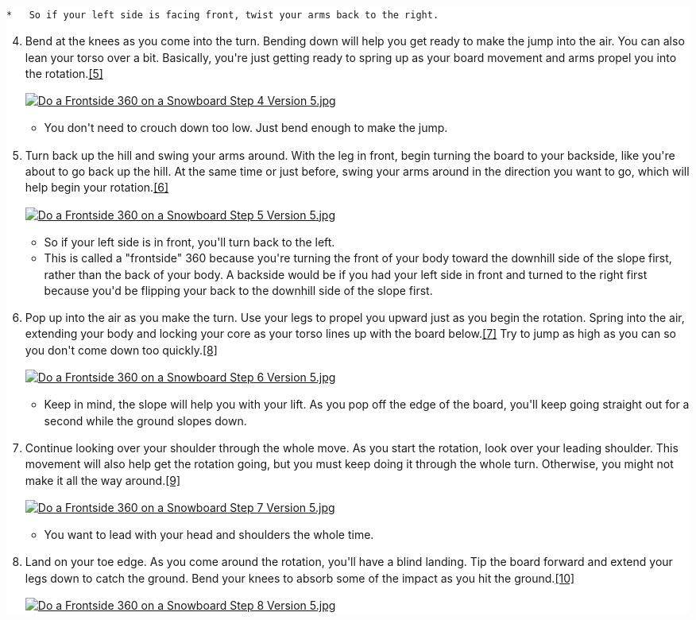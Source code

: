     *   So if your left side is facing front, twist your arms back to the right.
4.  Bend at the knees as you come into the turn. Bending down will help you get ready to make the jump into the air. You can also lean your torso over a bit. Basically, you're just getting ready to spring up as your board movement and arms propel you into the rotation.[\[5\]](#_note-5)
    
    [![Do a Frontside 360 on a Snowboard Step 4 Version 5.jpg](https://www.wikihow.com/images/thumb/b/b7/Do-a-Frontside-360-on-a-Snowboard-Step-4-Version-5.jpg/aid22966-v4-728px-Do-a-Frontside-360-on-a-Snowboard-Step-4-Version-5.jpg)](https://www.wikihow.com/Image:Do-a-Frontside-360-on-a-Snowboard-Step-4-Version-5.jpg)
    
    *   You don't need to crouch down too low. Just bend enough to make the jump.
5.  Turn back up the hill and swing your arms around. With the leg in front, begin turning the board to your backside, like you're about to go back up the hill. At the same time or just before, swing your arms around in the direction you want to go, which will help begin your rotation.[\[6\]](#_note-6)
    
    [![Do a Frontside 360 on a Snowboard Step 5 Version 5.jpg](https://www.wikihow.com/images/thumb/6/6e/Do-a-Frontside-360-on-a-Snowboard-Step-5-Version-5.jpg/aid22966-v4-728px-Do-a-Frontside-360-on-a-Snowboard-Step-5-Version-5.jpg)](https://www.wikihow.com/Image:Do-a-Frontside-360-on-a-Snowboard-Step-5-Version-5.jpg)
    
    *   So if your left side is in front, you'll turn back to the left.
    *   This is called a "frontside" 360 because you're turning the front of your body toward the downhill side of the slope first, rather than the back of your body. A backside would be if you had your left side in front and turned to the right first because you'd be flipping your back to the downhill side of the slope first.
6.  Pop up into the air as you make the turn. Use your legs to propel you upward just as you begin the rotation. Spring into the air, extending your body and locking your core as your torso lines up with the board below.[\[7\]](#_note-7) Try to jump as high as you can so you don't come down too quickly.[\[8\]](#_note-8)
    
    [![Do a Frontside 360 on a Snowboard Step 6 Version 5.jpg](https://www.wikihow.com/images/thumb/5/58/Do-a-Frontside-360-on-a-Snowboard-Step-6-Version-5.jpg/aid22966-v4-728px-Do-a-Frontside-360-on-a-Snowboard-Step-6-Version-5.jpg)](https://www.wikihow.com/Image:Do-a-Frontside-360-on-a-Snowboard-Step-6-Version-5.jpg)
    
    *   Keep in mind, the slope will help you with your lift. As you pop off the edge of the board, you'll keep going straight out for a second while the ground slopes down.
7.  Continue looking over your shoulder through the whole move. As you start the rotation, look over your leading shoulder. This movement will also help get the rotation going, but you must keep doing it through the whole turn. Otherwise, you might not make it all the way around.[\[9\]](#_note-9)
    
    [![Do a Frontside 360 on a Snowboard Step 7 Version 5.jpg](https://www.wikihow.com/images/thumb/b/b7/Do-a-Frontside-360-on-a-Snowboard-Step-7-Version-5.jpg/aid22966-v4-728px-Do-a-Frontside-360-on-a-Snowboard-Step-7-Version-5.jpg)](https://www.wikihow.com/Image:Do-a-Frontside-360-on-a-Snowboard-Step-7-Version-5.jpg)
    
    *   You want to lead with your head and shoulders the whole time.
8.  Land on your toe edge. As you come around the rotation, you'll have a blind landing. Tip the board forward and extend your legs down to catch the ground. Bend your knees to absorb some of the impact as you hit the ground.[\[10\]](#_note-10)
    
    [![Do a Frontside 360 on a Snowboard Step 8 Version 5.jpg](https://www.wikihow.com/images/thumb/4/4d/Do-a-Frontside-360-on-a-Snowboard-Step-8-Version-5.jpg/aid22966-v4-728px-Do-a-Frontside-360-on-a-Snowboard-Step-8-Version-5.jpg)](https://www.wikihow.com/Image:Do-a-Frontside-360-on-a-Snowboard-Step-8-Version-5.jpg)
    